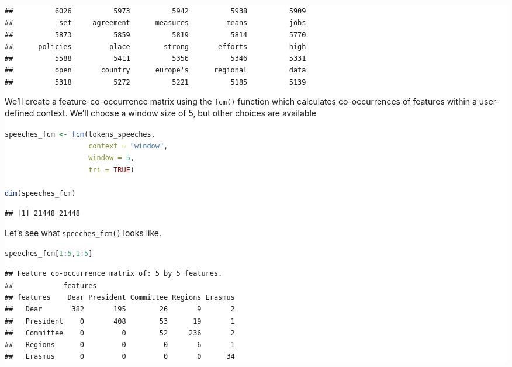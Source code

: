     ##          6026          5973          5942          5938          5909 
    ##           set     agreement      measures         means          jobs 
    ##          5873          5859          5819          5814          5770 
    ##      policies         place        strong       efforts          high 
    ##          5588          5411          5356          5346          5331 
    ##          open       country      europe's      regional          data 
    ##          5318          5272          5221          5185          5139

We’ll create a feature-co-occurrence matrix using the `fcm()` function
which calculates co-occurrences of features within a user-defined
context. We’ll choose a window size of 5, but other choices are
available

``` r
speeches_fcm <- fcm(tokens_speeches, 
                    context = "window", 
                    window = 5,
                    tri = TRUE)

dim(speeches_fcm)
```

    ## [1] 21448 21448

Let’s see what `speeches_fcm()` looks like.

``` r
speeches_fcm[1:5,1:5]
```

    ## Feature co-occurrence matrix of: 5 by 5 features.
    ##            features
    ## features    Dear President Committee Regions Erasmus
    ##   Dear       382       195        26       9       2
    ##   President    0       408        53      19       1
    ##   Committee    0         0        52     236       2
    ##   Regions      0         0         0       6       1
    ##   Erasmus      0         0         0       0      34
